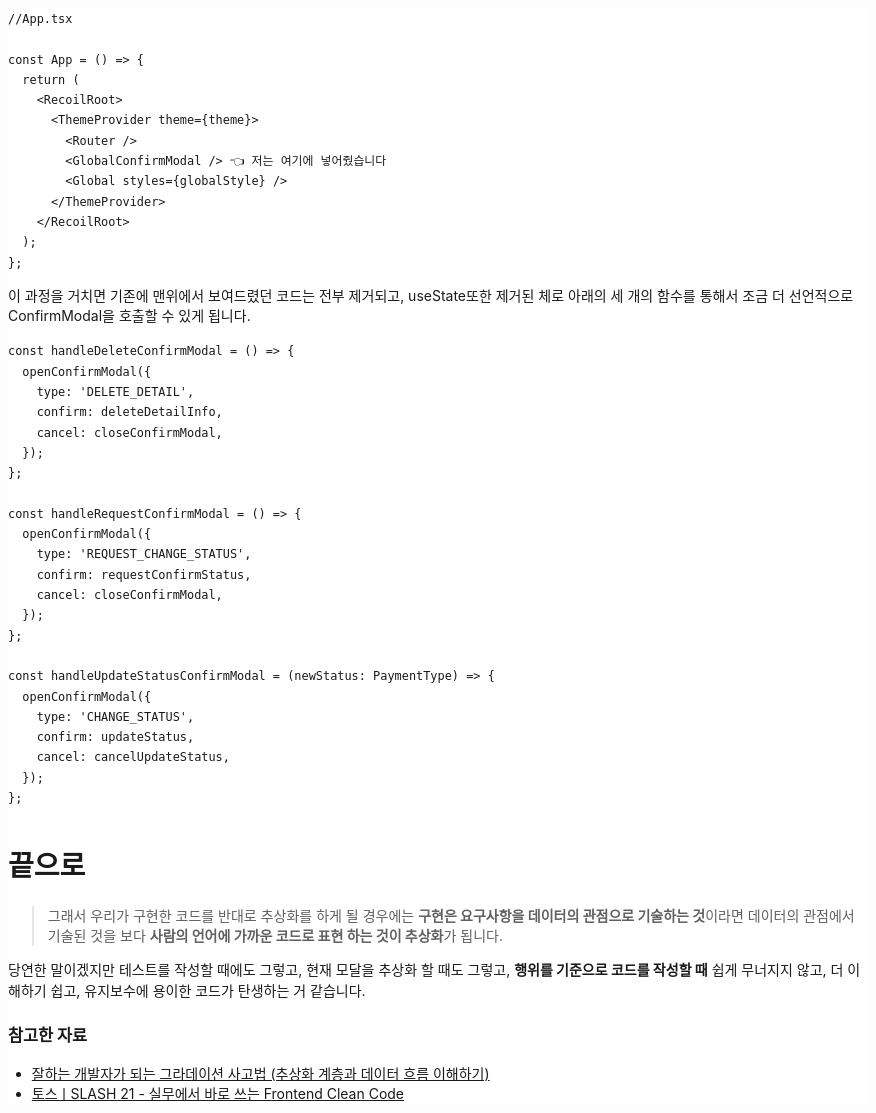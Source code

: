 ```tsx
//App.tsx

const App = () => {
  return (
    <RecoilRoot>
      <ThemeProvider theme={theme}>
        <Router />
        <GlobalConfirmModal /> 👈 저는 여기에 넣어줬습니다
        <Global styles={globalStyle} />
      </ThemeProvider>
    </RecoilRoot>
  );
};
```

이 과정을 거치면 기존에 맨위에서 보여드렸던 코드는 전부 제거되고, useState또한 제거된 체로
아래의 세 개의 함수를 통해서 조금 더 선언적으로 ConfirmModal을 호출할 수 있게 됩니다.

```tsx
const handleDeleteConfirmModal = () => {
  openConfirmModal({
    type: 'DELETE_DETAIL',
    confirm: deleteDetailInfo,
    cancel: closeConfirmModal,
  });
};

const handleRequestConfirmModal = () => {
  openConfirmModal({
    type: 'REQUEST_CHANGE_STATUS',
    confirm: requestConfirmStatus,
    cancel: closeConfirmModal,
  });
};

const handleUpdateStatusConfirmModal = (newStatus: PaymentType) => {
  openConfirmModal({
    type: 'CHANGE_STATUS',
    confirm: updateStatus,
    cancel: cancelUpdateStatus,
  });
};
```

# 끝으로

> 그래서 우리가 구현한 코드를 반대로 추상화를 하게 될 경우에는 **구현은 요구사항을 데이터의 관점으로 기술하는 것**이라면 데이터의 관점에서 기술된 것을 보다 **사람의 언어에 가까운 코드로 표현 하는 것이 추상화**가 됩니다.

당연한 말이겠지만 테스트를 작성할 때에도 그렇고, 현재 모달을 추상화 할 때도 그렇고,
**행위를 기준으로 코드를 작성할 때** 쉽게 무너지지 않고, 더 이해하기 쉽고, 유지보수에 용이한 코드가 탄생하는 거 같습니다.

### 참고한 자료

- [잘하는 개발자가 되는 그라데이션 사고법 (추상화 계층과 데이터 흐름 이해하기)](https://velog.io/@teo/gradation-thinking)
- [토스ㅣSLASH 21 - 실무에서 바로 쓰는 Frontend Clean Code](https://www.youtube.com/watch?v=edWbHp_k_9Y&t=598s)
